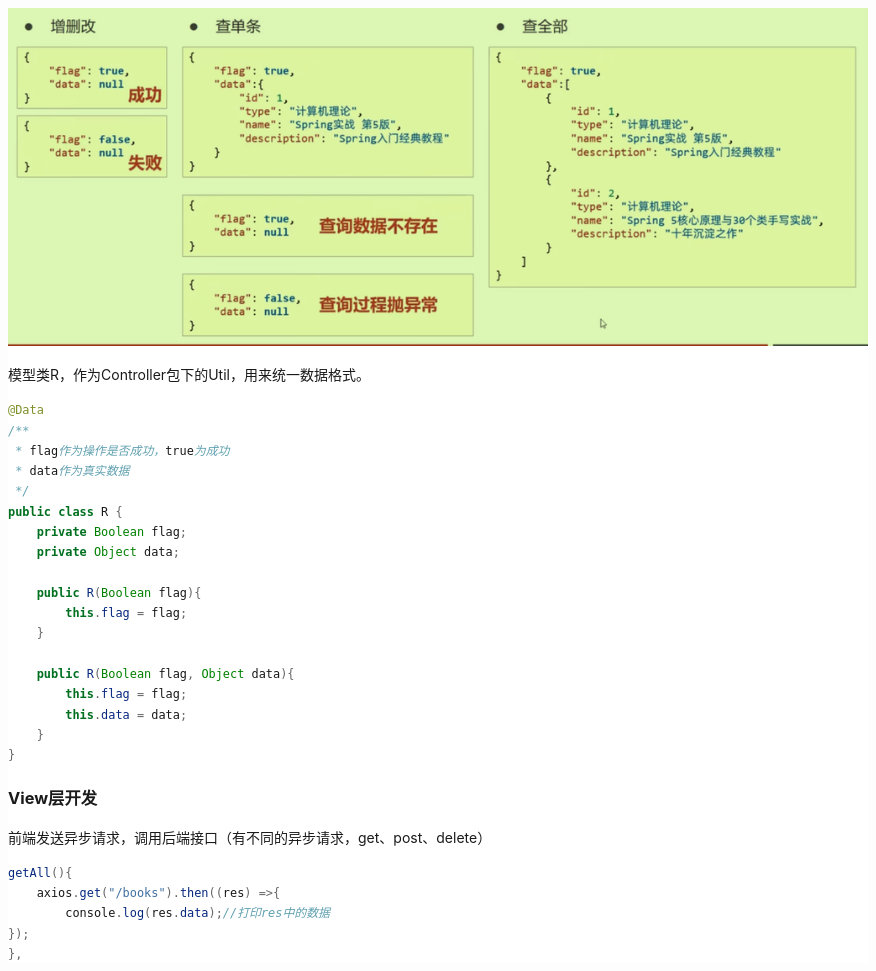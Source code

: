 ![image-20240320171941239](../../Pic/image-20240320171941239.png)

模型类R，作为Controller包下的Util，用来统一数据格式。

```java
@Data
/**
 * flag作为操作是否成功，true为成功
 * data作为真实数据
 */
public class R {
    private Boolean flag;
    private Object data;

    public R(Boolean flag){
        this.flag = flag;
    }

    public R(Boolean flag, Object data){
        this.flag = flag;
        this.data = data;
    }
}
```

### View层开发

前端发送异步请求，调用后端接口（有不同的异步请求，get、post、delete）

```java
getAll(){
	axios.get("/books").then((res) =>{
		console.log(res.data);//打印res中的数据
});
},
```
